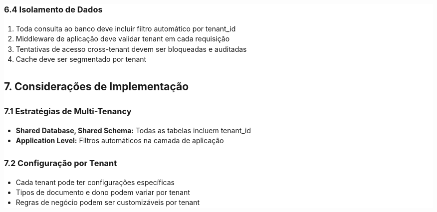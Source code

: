 ### 6.4 Isolamento de Dados
1. Toda consulta ao banco deve incluir filtro automático por tenant_id
2. Middleware de aplicação deve validar tenant em cada requisição
3. Tentativas de acesso cross-tenant devem ser bloqueadas e auditadas
4. Cache deve ser segmentado por tenant

## 7. Considerações de Implementação

### 7.1 Estratégias de Multi-Tenancy
- **Shared Database, Shared Schema:** Todas as tabelas incluem tenant_id
- **Application Level:** Filtros automáticos na camada de aplicação

### 7.2 Configuração por Tenant
- Cada tenant pode ter configurações específicas
- Tipos de documento e dono podem variar por tenant
- Regras de negócio podem ser customizáveis por tenant

